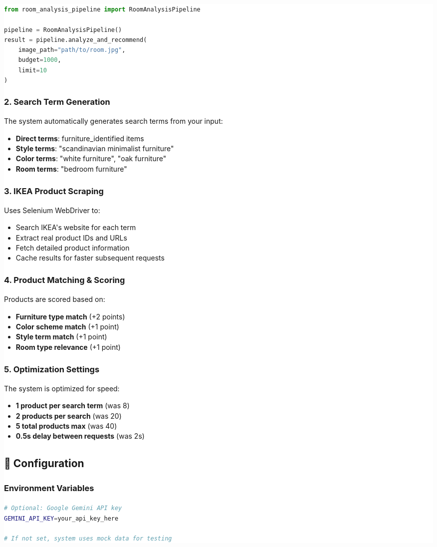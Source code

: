 ```python
from room_analysis_pipeline import RoomAnalysisPipeline

pipeline = RoomAnalysisPipeline()
result = pipeline.analyze_and_recommend(
    image_path="path/to/room.jpg",
    budget=1000,
    limit=10
)
```

### 2. Search Term Generation

The system automatically generates search terms from your input:

- **Direct terms**: furniture_identified items
- **Style terms**: "scandinavian minimalist furniture"
- **Color terms**: "white furniture", "oak furniture"
- **Room terms**: "bedroom furniture"

### 3. IKEA Product Scraping

Uses Selenium WebDriver to:

- Search IKEA's website for each term
- Extract real product IDs and URLs
- Fetch detailed product information
- Cache results for faster subsequent requests

### 4. Product Matching & Scoring

Products are scored based on:

- **Furniture type match** (+2 points)
- **Color scheme match** (+1 point)
- **Style term match** (+1 point)
- **Room type relevance** (+1 point)

### 5. Optimization Settings

The system is optimized for speed:

- **1 product per search term** (was 8)
- **2 products per search** (was 20)
- **5 total products max** (was 40)
- **0.5s delay between requests** (was 2s)

## 🔧 Configuration

### Environment Variables

```bash
# Optional: Google Gemini API key
GEMINI_API_KEY=your_api_key_here

# If not set, system uses mock data for testing
```
